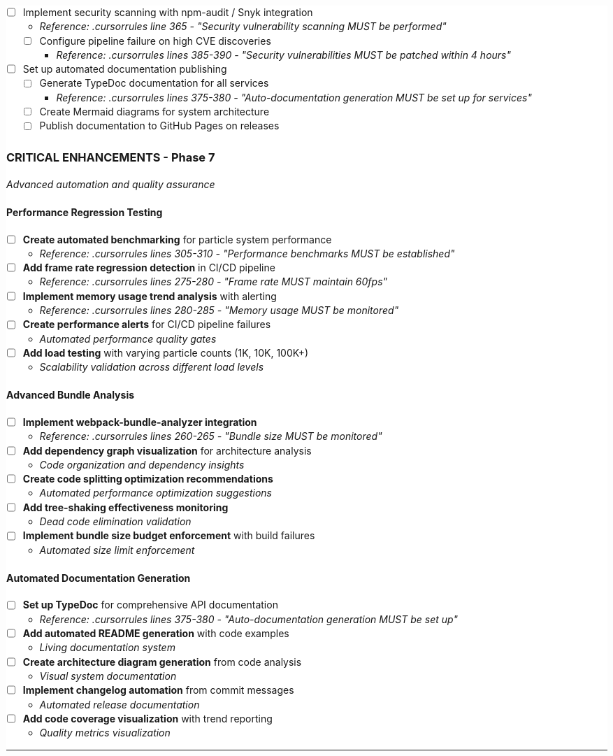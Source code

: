 - [ ] Implement security scanning with npm-audit / Snyk integration
  - *Reference: .cursorrules line 365 - "Security vulnerability scanning MUST be performed"*
  - [ ] Configure pipeline failure on high CVE discoveries
    - *Reference: .cursorrules lines 385-390 - "Security vulnerabilities MUST be patched within 4 hours"*
- [ ] Set up automated documentation publishing
  - [ ] Generate TypeDoc documentation for all services
    - *Reference: .cursorrules lines 375-380 - "Auto-documentation generation MUST be set up for services"*
  - [ ] Create Mermaid diagrams for system architecture
  - [ ] Publish documentation to GitHub Pages on releases

### **CRITICAL ENHANCEMENTS - Phase 7**
*Advanced automation and quality assurance*

#### Performance Regression Testing
- [ ] **Create automated benchmarking** for particle system performance
  - *Reference: .cursorrules lines 305-310 - "Performance benchmarks MUST be established"*
- [ ] **Add frame rate regression detection** in CI/CD pipeline
  - *Reference: .cursorrules lines 275-280 - "Frame rate MUST maintain 60fps"*
- [ ] **Implement memory usage trend analysis** with alerting
  - *Reference: .cursorrules lines 280-285 - "Memory usage MUST be monitored"*
- [ ] **Create performance alerts** for CI/CD pipeline failures
  - *Automated performance quality gates*
- [ ] **Add load testing** with varying particle counts (1K, 10K, 100K+)
  - *Scalability validation across different load levels*

#### Advanced Bundle Analysis
- [ ] **Implement webpack-bundle-analyzer integration** 
  - *Reference: .cursorrules lines 260-265 - "Bundle size MUST be monitored"*
- [ ] **Add dependency graph visualization** for architecture analysis
  - *Code organization and dependency insights*
- [ ] **Create code splitting optimization recommendations**
  - *Automated performance optimization suggestions*
- [ ] **Add tree-shaking effectiveness monitoring**
  - *Dead code elimination validation*
- [ ] **Implement bundle size budget enforcement** with build failures
  - *Automated size limit enforcement*

#### Automated Documentation Generation
- [ ] **Set up TypeDoc** for comprehensive API documentation
  - *Reference: .cursorrules lines 375-380 - "Auto-documentation generation MUST be set up"*
- [ ] **Add automated README generation** with code examples
  - *Living documentation system*
- [ ] **Create architecture diagram generation** from code analysis
  - *Visual system documentation*
- [ ] **Implement changelog automation** from commit messages
  - *Automated release documentation*
- [ ] **Add code coverage visualization** with trend reporting
  - *Quality metrics visualization*

---